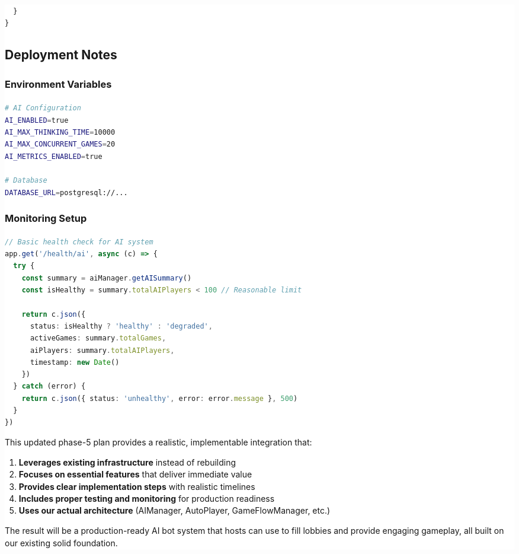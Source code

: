 ```typescript
  }
}
```

## Deployment Notes

### Environment Variables
```bash
# AI Configuration
AI_ENABLED=true
AI_MAX_THINKING_TIME=10000
AI_MAX_CONCURRENT_GAMES=20
AI_METRICS_ENABLED=true

# Database
DATABASE_URL=postgresql://...
```

### Monitoring Setup
```typescript
// Basic health check for AI system
app.get('/health/ai', async (c) => {
  try {
    const summary = aiManager.getAISummary()
    const isHealthy = summary.totalAIPlayers < 100 // Reasonable limit
    
    return c.json({
      status: isHealthy ? 'healthy' : 'degraded',
      activeGames: summary.totalGames,
      aiPlayers: summary.totalAIPlayers,
      timestamp: new Date()
    })
  } catch (error) {
    return c.json({ status: 'unhealthy', error: error.message }, 500)
  }
})
```

This updated phase-5 plan provides a realistic, implementable integration that:

1. **Leverages existing infrastructure** instead of rebuilding
2. **Focuses on essential features** that deliver immediate value
3. **Provides clear implementation steps** with realistic timelines
4. **Includes proper testing and monitoring** for production readiness
5. **Uses our actual architecture** (AIManager, AutoPlayer, GameFlowManager, etc.)

The result will be a production-ready AI bot system that hosts can use to fill lobbies and provide engaging gameplay, all built on our existing solid foundation.